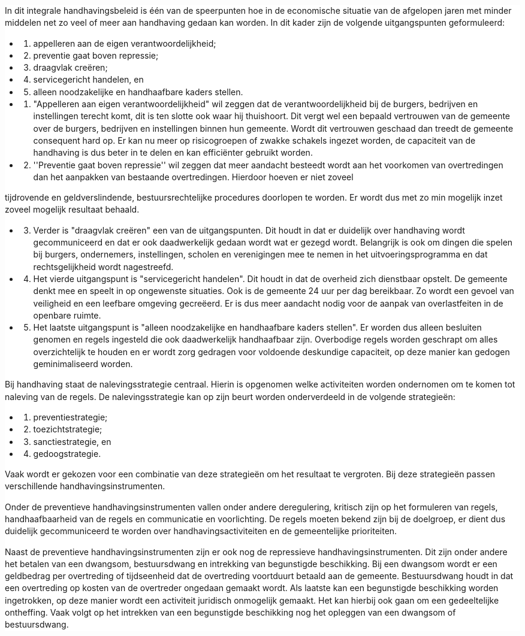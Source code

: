 In dit integrale handhavingsbeleid is één van de speerpunten hoe in de economische situatie van de afgelopen jaren met minder middelen net zo veel of meer aan handhaving gedaan kan worden. In dit kader zijn de volgende uitgangspunten geformuleerd:

- 1. appelleren aan de eigen verantwoordelijkheid;
- 2. preventie gaat boven repressie;
- 3. draagvlak creëren;
- 4. servicegericht handelen, en
- 5. alleen noodzakelijke en handhaafbare kaders stellen.
- 1. "Appelleren aan eigen verantwoordelijkheid" wil zeggen dat de verantwoordelijkheid bij de burgers, bedrijven en instellingen terecht komt, dit is ten slotte ook waar hij thuishoort. Dit vergt wel een bepaald vertrouwen van de gemeente over de burgers, bedrijven en instellingen binnen hun gemeente. Wordt dit vertrouwen geschaad dan treedt de gemeente consequent hard op. Er kan nu meer op risicogroepen of zwakke schakels ingezet worden, de capaciteit van de handhaving is dus beter in te delen en kan efficiënter gebruikt worden.
- 2. ''Preventie gaat boven repressie'' wil zeggen dat meer aandacht besteedt wordt aan het voorkomen van overtredingen dan het aanpakken van bestaande overtredingen. Hierdoor hoeven er niet zoveel

tijdrovende en geldverslindende, bestuursrechtelijke procedures doorlopen te worden. Er wordt dus met zo min mogelijk inzet zoveel mogelijk resultaat behaald.

- 3. Verder is "draagvlak creëren" een van de uitgangspunten. Dit houdt in dat er duidelijk over handhaving wordt gecommuniceerd en dat er ook daadwerkelijk gedaan wordt wat er gezegd wordt. Belangrijk is ook om dingen die spelen bij burgers, ondernemers, instellingen, scholen en verenigingen mee te nemen in het uitvoeringsprogramma en dat rechtsgelijkheid wordt nagestreefd.
- 4. Het vierde uitgangspunt is "servicegericht handelen". Dit houdt in dat de overheid zich dienstbaar opstelt. De gemeente denkt mee en speelt in op ongewenste situaties. Ook is de gemeente 24 uur per dag bereikbaar. Zo wordt een gevoel van veiligheid en een leefbare omgeving gecreëerd. Er is dus meer aandacht nodig voor de aanpak van overlastfeiten in de openbare ruimte.
- 5. Het laatste uitgangspunt is "alleen noodzakelijke en handhaafbare kaders stellen". Er worden dus alleen besluiten genomen en regels ingesteld die ook daadwerkelijk handhaafbaar zijn. Overbodige regels worden geschrapt om alles overzichtelijk te houden en er wordt zorg gedragen voor voldoende deskundige capaciteit, op deze manier kan gedogen geminimaliseerd worden.

Bij handhaving staat de nalevingsstrategie centraal. Hierin is opgenomen welke activiteiten worden ondernomen om te komen tot naleving van de regels. De nalevingsstrategie kan op zijn beurt worden onderverdeeld in de volgende strategieën:

- 1. preventiestrategie;
- 2. toezichtstrategie;
- 3. sanctiestrategie, en
- 4. gedoogstrategie.

Vaak wordt er gekozen voor een combinatie van deze strategieën om het resultaat te vergroten. Bij deze strategieën passen verschillende handhavingsinstrumenten.

Onder de preventieve handhavingsinstrumenten vallen onder andere deregulering, kritisch zijn op het formuleren van regels, handhaafbaarheid van de regels en communicatie en voorlichting. De regels moeten bekend zijn bij de doelgroep, er dient dus duidelijk gecommuniceerd te worden over handhavingsactiviteiten en de gemeentelijke prioriteiten.

Naast de preventieve handhavingsinstrumenten zijn er ook nog de repressieve handhavingsinstrumenten. Dit zijn onder andere het betalen van een dwangsom, bestuursdwang en intrekking van begunstigde beschikking. Bij een dwangsom wordt er een geldbedrag per overtreding of tijdseenheid dat de overtreding voortduurt betaald aan de gemeente. Bestuursdwang houdt in dat een overtreding op kosten van de overtreder ongedaan gemaakt wordt. Als laatste kan een begunstigde beschikking worden ingetrokken, op deze manier wordt een activiteit juridisch onmogelijk gemaakt. Het kan hierbij ook gaan om een gedeeltelijke ontheffing. Vaak volgt op het intrekken van een begunstigde beschikking nog het opleggen van een dwangsom of bestuursdwang.

